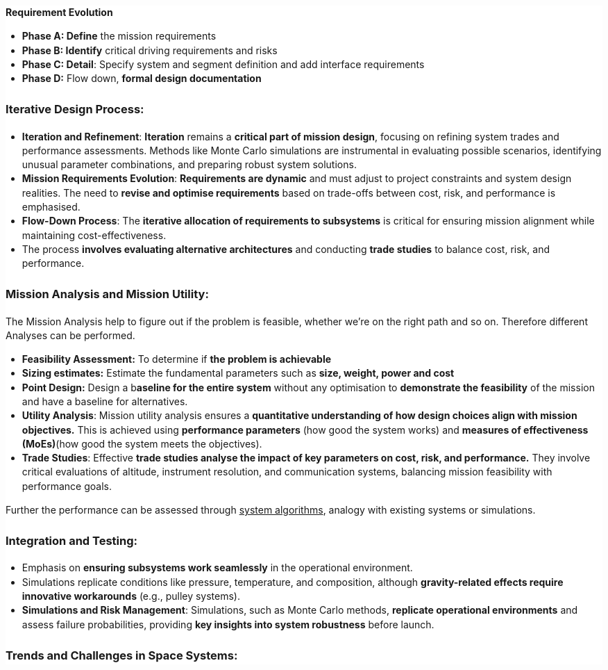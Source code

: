 **Requirement Evolution**

- **Phase A: Define** the mission requirements
- **Phase B: Identify** critical driving requirements and risks
- **Phase C: Detail**: Specify system and segment definition and add interface requirements
- **Phase D:** Flow down, **formal design documentation**

### **Iterative Design Process:**

- **Iteration and Refinement**: **Iteration** remains a **critical part of mission design**, focusing on refining system trades and performance assessments. Methods like Monte Carlo simulations are instrumental in evaluating possible scenarios, identifying unusual parameter combinations, and preparing robust system solutions.
- **Mission Requirements Evolution**: **Requirements are dynamic** and must adjust to project constraints and system design realities. The need to **revise and optimise requirements** based on trade-offs between cost, risk, and performance is emphasised.
- **Flow-Down Process**: The **iterative allocation of requirements to subsystems** is critical for ensuring mission alignment while maintaining cost-effectiveness.
- The process **involves evaluating alternative architectures** and conducting **trade studies** to balance cost, risk, and performance.

### Mission Analysis **and Mission Utility**:

The Mission Analysis help to figure out if the problem is feasible, whether we’re on the right path and so on. Therefore different Analyses can be performed.

- **Feasibility Assessment:** To determine if **the problem is achievable**
- **Sizing estimates:** Estimate the fundamental parameters such as **size, weight, power and cost**
- **Point Design:** Design a b**aseline for the entire system** without any optimisation to **demonstrate the feasibility** of the mission and have a baseline for alternatives.
- **Utility Analysis**: Mission utility analysis ensures a **quantitative understanding of how design choices align with mission objectives.** This is achieved using **performance parameters** (how good the system works) and **measures of effectiveness (MoEs)**(how good the system meets the objectives).
- **Trade Studies**: Effective **trade studies analyse the impact of key parameters on cost, risk, and performance.** They involve critical evaluations of altitude, instrument resolution, and communication systems, balancing mission feasibility with performance goals.

Further the performance can be assessed through [system algorithms](Clarifications%20172607ce73f88072b162e776f199d1cf.md), analogy with existing systems or simulations.

### **Integration and Testing**:

- Emphasis on **ensuring subsystems work seamlessly** in the operational environment.
- Simulations replicate conditions like pressure, temperature, and composition, although **gravity-related effects require innovative workarounds** (e.g., pulley systems).
- **Simulations and Risk Management**: Simulations, such as Monte Carlo methods, **replicate operational environments** and assess failure probabilities, providing **key insights into system robustness** before launch.

### **Trends and Challenges in Space Systems**:
